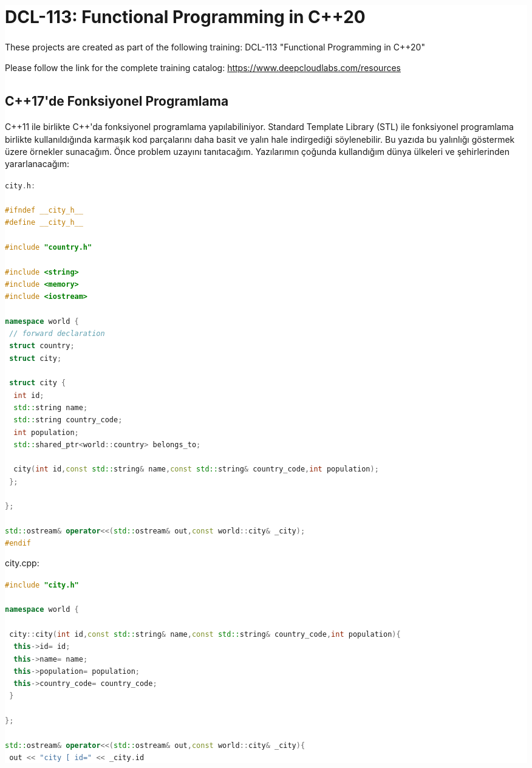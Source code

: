 # DCL-113: Functional Programming in C++20

These projects are created as part of the following training: DCL-113 "Functional Programming in C++20"

Please follow the link for the complete training catalog: https://www.deepcloudlabs.com/resources

## C++17'de Fonksiyonel Programlama

C++11 ile birlikte C++'da fonksiyonel programlama yapılabiliniyor. Standard Template Library (STL) ile fonksiyonel programlama birlikte kullanıldığında karmaşık kod parçalarını daha basit ve yalın hale indirgediği söylenebilir. Bu yazıda bu yalınlığı göstermek üzere örnekler sunacağım. Önce problem uzayını tanıtacağım. Yazılarımın çoğunda kullandığım dünya ülkeleri ve şehirlerinden yararlanacağım:

``` cpp
city.h:

#ifndef __city_h__
#define __city_h__

#include "country.h"

#include <string>
#include <memory>
#include <iostream>

namespace world {
 // forward declaration
 struct country;
 struct city;

 struct city {
  int id;
  std::string name;
  std::string country_code; 
  int population;
  std::shared_ptr<world::country> belongs_to;
  
  city(int id,const std::string& name,const std::string& country_code,int population);
 };
  
};

std::ostream& operator<<(std::ostream& out,const world::city& _city); 
#endif
```
city.cpp:
``` cpp
#include "city.h"

namespace world {
 
 city::city(int id,const std::string& name,const std::string& country_code,int population){
  this->id= id;
  this->name= name;
  this->population= population;
  this->country_code= country_code;
 }
   
};

std::ostream& operator<<(std::ostream& out,const world::city& _city){
 out << "city [ id=" << _city.id 
```